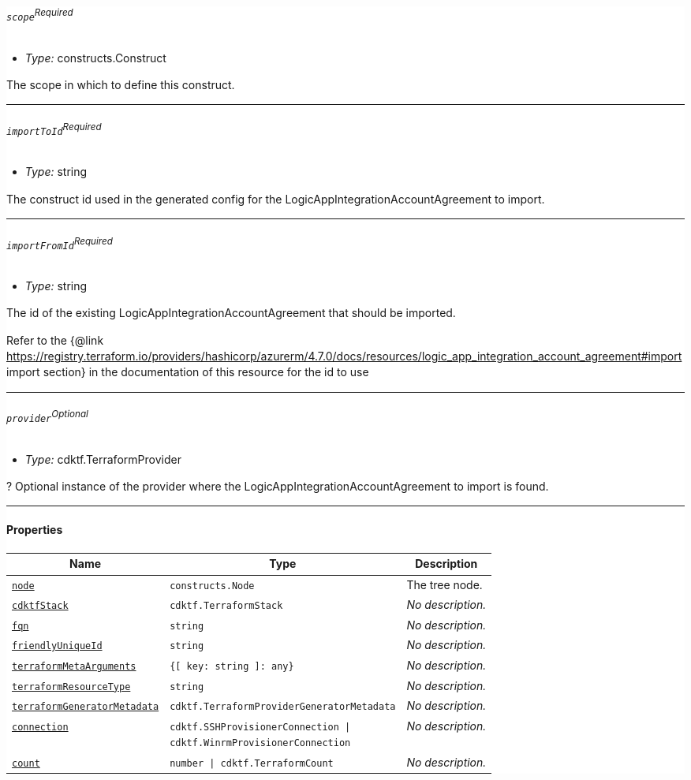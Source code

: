 ###### `scope`<sup>Required</sup> <a name="scope" id="@cdktf/provider-azurerm.logicAppIntegrationAccountAgreement.LogicAppIntegrationAccountAgreement.generateConfigForImport.parameter.scope"></a>

- *Type:* constructs.Construct

The scope in which to define this construct.

---

###### `importToId`<sup>Required</sup> <a name="importToId" id="@cdktf/provider-azurerm.logicAppIntegrationAccountAgreement.LogicAppIntegrationAccountAgreement.generateConfigForImport.parameter.importToId"></a>

- *Type:* string

The construct id used in the generated config for the LogicAppIntegrationAccountAgreement to import.

---

###### `importFromId`<sup>Required</sup> <a name="importFromId" id="@cdktf/provider-azurerm.logicAppIntegrationAccountAgreement.LogicAppIntegrationAccountAgreement.generateConfigForImport.parameter.importFromId"></a>

- *Type:* string

The id of the existing LogicAppIntegrationAccountAgreement that should be imported.

Refer to the {@link https://registry.terraform.io/providers/hashicorp/azurerm/4.7.0/docs/resources/logic_app_integration_account_agreement#import import section} in the documentation of this resource for the id to use

---

###### `provider`<sup>Optional</sup> <a name="provider" id="@cdktf/provider-azurerm.logicAppIntegrationAccountAgreement.LogicAppIntegrationAccountAgreement.generateConfigForImport.parameter.provider"></a>

- *Type:* cdktf.TerraformProvider

? Optional instance of the provider where the LogicAppIntegrationAccountAgreement to import is found.

---

#### Properties <a name="Properties" id="Properties"></a>

| **Name** | **Type** | **Description** |
| --- | --- | --- |
| <code><a href="#@cdktf/provider-azurerm.logicAppIntegrationAccountAgreement.LogicAppIntegrationAccountAgreement.property.node">node</a></code> | <code>constructs.Node</code> | The tree node. |
| <code><a href="#@cdktf/provider-azurerm.logicAppIntegrationAccountAgreement.LogicAppIntegrationAccountAgreement.property.cdktfStack">cdktfStack</a></code> | <code>cdktf.TerraformStack</code> | *No description.* |
| <code><a href="#@cdktf/provider-azurerm.logicAppIntegrationAccountAgreement.LogicAppIntegrationAccountAgreement.property.fqn">fqn</a></code> | <code>string</code> | *No description.* |
| <code><a href="#@cdktf/provider-azurerm.logicAppIntegrationAccountAgreement.LogicAppIntegrationAccountAgreement.property.friendlyUniqueId">friendlyUniqueId</a></code> | <code>string</code> | *No description.* |
| <code><a href="#@cdktf/provider-azurerm.logicAppIntegrationAccountAgreement.LogicAppIntegrationAccountAgreement.property.terraformMetaArguments">terraformMetaArguments</a></code> | <code>{[ key: string ]: any}</code> | *No description.* |
| <code><a href="#@cdktf/provider-azurerm.logicAppIntegrationAccountAgreement.LogicAppIntegrationAccountAgreement.property.terraformResourceType">terraformResourceType</a></code> | <code>string</code> | *No description.* |
| <code><a href="#@cdktf/provider-azurerm.logicAppIntegrationAccountAgreement.LogicAppIntegrationAccountAgreement.property.terraformGeneratorMetadata">terraformGeneratorMetadata</a></code> | <code>cdktf.TerraformProviderGeneratorMetadata</code> | *No description.* |
| <code><a href="#@cdktf/provider-azurerm.logicAppIntegrationAccountAgreement.LogicAppIntegrationAccountAgreement.property.connection">connection</a></code> | <code>cdktf.SSHProvisionerConnection \| cdktf.WinrmProvisionerConnection</code> | *No description.* |
| <code><a href="#@cdktf/provider-azurerm.logicAppIntegrationAccountAgreement.LogicAppIntegrationAccountAgreement.property.count">count</a></code> | <code>number \| cdktf.TerraformCount</code> | *No description.* |